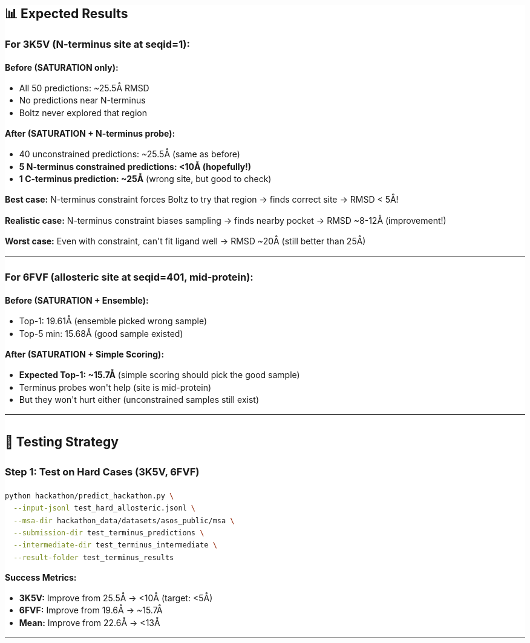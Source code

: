 
## 📊 Expected Results

### **For 3K5V (N-terminus site at seqid=1):**

**Before (SATURATION only):**
- All 50 predictions: ~25.5Å RMSD
- No predictions near N-terminus
- Boltz never explored that region

**After (SATURATION + N-terminus probe):**
- 40 unconstrained predictions: ~25.5Å (same as before)
- **5 N-terminus constrained predictions: <10Å (hopefully!)**
- **1 C-terminus prediction: ~25Å** (wrong site, but good to check)

**Best case:** N-terminus constraint forces Boltz to try that region → finds correct site → RMSD < 5Å!

**Realistic case:** N-terminus constraint biases sampling → finds nearby pocket → RMSD ~8-12Å (improvement!)

**Worst case:** Even with constraint, can't fit ligand well → RMSD ~20Å (still better than 25Å)

---

### **For 6FVF (allosteric site at seqid=401, mid-protein):**

**Before (SATURATION + Ensemble):**
- Top-1: 19.61Å (ensemble picked wrong sample)
- Top-5 min: 15.68Å (good sample existed)

**After (SATURATION + Simple Scoring):**
- **Expected Top-1: ~15.7Å** (simple scoring should pick the good sample)
- Terminus probes won't help (site is mid-protein)
- But they won't hurt either (unconstrained samples still exist)

---

## 🧪 Testing Strategy

### **Step 1: Test on Hard Cases (3K5V, 6FVF)**

```bash
python hackathon/predict_hackathon.py \
  --input-jsonl test_hard_allosteric.jsonl \
  --msa-dir hackathon_data/datasets/asos_public/msa \
  --submission-dir test_terminus_predictions \
  --intermediate-dir test_terminus_intermediate \
  --result-folder test_terminus_results
```

**Success Metrics:**
- **3K5V:** Improve from 25.5Å → <10Å (target: <5Å)
- **6FVF:** Improve from 19.6Å → ~15.7Å
- **Mean:** Improve from 22.6Å → <13Å

---